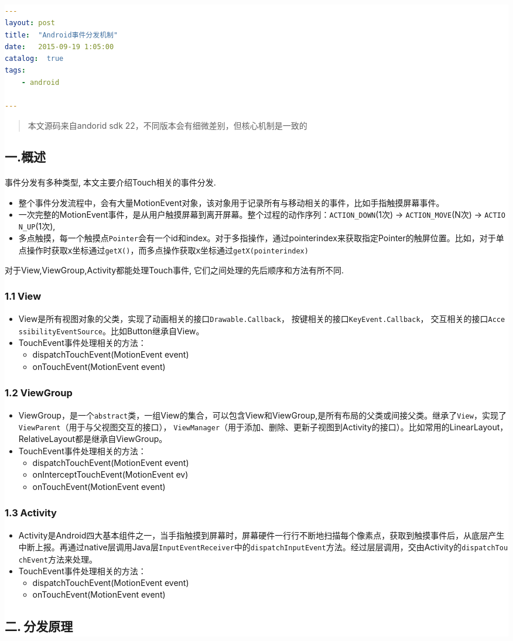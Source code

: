```yaml
---
layout: post
title:  "Android事件分发机制"
date:   2015-09-19 1:05:00
catalog:  true
tags:
    - android

---
```


> 本文源码来自andorid sdk 22，不同版本会有细微差别，但核心机制是一致的

## 一.概述

事件分发有多种类型, 本文主要介绍Touch相关的事件分发.

- 整个事件分发流程中，会有大量MotionEvent对象，该对象用于记录所有与移动相关的事件，比如手指触摸屏幕事件。
- 一次完整的MotionEvent事件，是从用户触摸屏幕到离开屏幕。整个过程的动作序列：`ACTION_DOWN`(1次)  ->  `ACTION_MOVE`(N次)  ->  `ACTION_UP`(1次),
- 多点触摸，每一个触摸点`Pointer`会有一个id和index。对于多指操作，通过pointerindex来获取指定Pointer的触屏位置。比如，对于单点操作时获取x坐标通过`getX()`，而多点操作获取x坐标通过`getX(pointerindex)`

对于View,ViewGroup,Activity都能处理Touch事件, 它们之间处理的先后顺序和方法有所不同.

### 1.1 View

- View是所有视图对象的父类，实现了动画相关的接口`Drawable.Callback`， 按键相关的接口`KeyEvent.Callback`， 交互相关的接口`AccessibilityEventSource`。比如Button继承自View。
- TouchEvent事件处理相关的方法：
    - dispatchTouchEvent(MotionEvent event)
    - onTouchEvent(MotionEvent event)

### 1.2 ViewGroup

- ViewGroup，是一个`abstract`类，一组View的集合，可以包含View和ViewGroup,是所有布局的父类或间接父类。继承了`View`，实现了`ViewParent`（用于与父视图交互的接口）， `ViewManager`（用于添加、删除、更新子视图到Activity的接口）。比如常用的LinearLayout，RelativeLayout都是继承自ViewGroup。
- TouchEvent事件处理相关的方法：
    - dispatchTouchEvent(MotionEvent event)
    - onInterceptTouchEvent(MotionEvent ev)
    - onTouchEvent(MotionEvent event)

### 1.3 Activity

- Activity是Android四大基本组件之一，当手指触摸到屏幕时，屏幕硬件一行行不断地扫描每个像素点，获取到触摸事件后，从底层产生中断上报。再通过native层调用Java层`InputEventReceiver`中的`dispatchInputEvent`方法。经过层层调用，交由Activity的`dispatchTouchEvent`方法来处理。
- TouchEvent事件处理相关的方法：
    - dispatchTouchEvent(MotionEvent event)
    - onTouchEvent(MotionEvent event)


## 二. 分发原理
